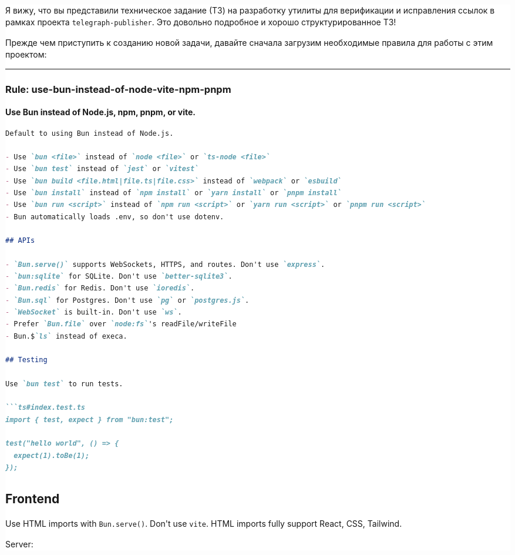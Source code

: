 
Я вижу, что вы представили техническое задание (ТЗ) на разработку утилиты для верификации и исправления ссылок в рамках проекта `telegraph-publisher`. Это довольно подробное и хорошо структурированное ТЗ!

Прежде чем приступить к созданию новой задачи, давайте сначала загрузим необходимые правила для работы с этим проектом:

---

### Rule: use-bun-instead-of-node-vite-npm-pnpm

**Use Bun instead of Node.js, npm, pnpm, or vite.**

```markdown
Default to using Bun instead of Node.js.

- Use `bun <file>` instead of `node <file>` or `ts-node <file>`
- Use `bun test` instead of `jest` or `vitest`
- Use `bun build <file.html|file.ts|file.css>` instead of `webpack` or `esbuild`
- Use `bun install` instead of `npm install` or `yarn install` or `pnpm install`
- Use `bun run <script>` instead of `npm run <script>` or `yarn run <script>` or `pnpm run <script>`
- Bun automatically loads .env, so don't use dotenv.

## APIs

- `Bun.serve()` supports WebSockets, HTTPS, and routes. Don't use `express`.
- `bun:sqlite` for SQLite. Don't use `better-sqlite3`.
- `Bun.redis` for Redis. Don't use `ioredis`.
- `Bun.sql` for Postgres. Don't use `pg` or `postgres.js`.
- `WebSocket` is built-in. Don't use `ws`.
- Prefer `Bun.file` over `node:fs`'s readFile/writeFile
- Bun.$`ls` instead of execa.

## Testing

Use `bun test` to run tests.

```ts#index.test.ts
import { test, expect } from "bun:test";

test("hello world", () => {
  expect(1).toBe(1);
});
```

## Frontend

Use HTML imports with `Bun.serve()`. Don't use `vite`. HTML imports fully support React, CSS, Tailwind.

Server:
